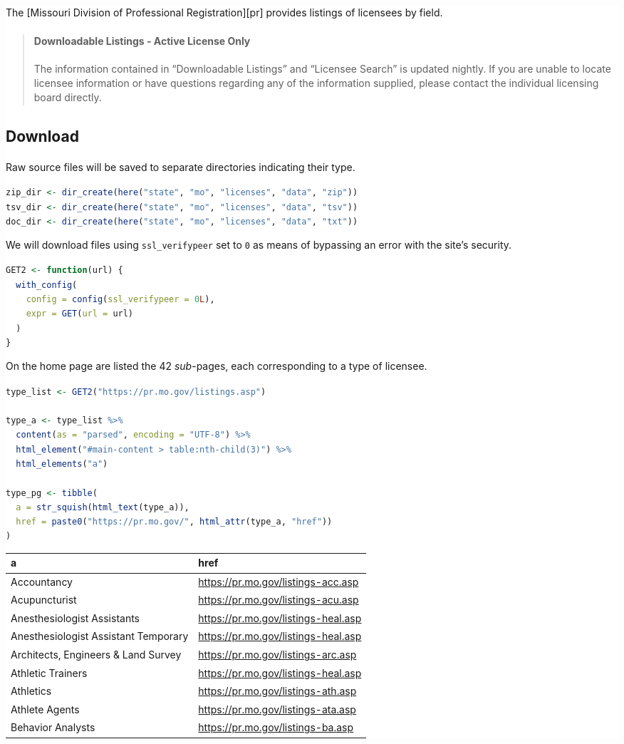 The \[Missouri Division of Professional Registration\]\[pr\] provides
listings of licensees by field.

> #### Downloadable Listings - Active License Only
>
> The information contained in “Downloadable Listings” and “Licensee
> Search” is updated nightly. If you are unable to locate licensee
> information or have questions regarding any of the information
> supplied, please contact the individual licensing board directly.

## Download

Raw source files will be saved to separate directories indicating their
type.

``` r
zip_dir <- dir_create(here("state", "mo", "licenses", "data", "zip"))
tsv_dir <- dir_create(here("state", "mo", "licenses", "data", "tsv"))
doc_dir <- dir_create(here("state", "mo", "licenses", "data", "txt"))
```

We will download files using `ssl_verifypeer` set to `0` as means of
bypassing an error with the site’s security.

``` r
GET2 <- function(url) {
  with_config(
    config = config(ssl_verifypeer = 0L),
    expr = GET(url = url)
  )
}
```

On the home page are listed the 42 *sub*-pages, each corresponding to a
type of licensee.

``` r
type_list <- GET2("https://pr.mo.gov/listings.asp")

type_a <- type_list %>%
  content(as = "parsed", encoding = "UTF-8") %>%
  html_element("#main-content > table:nth-child(3)") %>%
  html_elements("a")

type_pg <- tibble(
  a = str_squish(html_text(type_a)),
  href = paste0("https://pr.mo.gov/", html_attr(type_a, "href"))
)
```

| a                                       | href                                        |
|:----------------------------------------|:--------------------------------------------|
| Accountancy                             | <https://pr.mo.gov/listings-acc.asp>        |
| Acupuncturist                           | <https://pr.mo.gov/listings-acu.asp>        |
| Anesthesiologist Assistants             | <https://pr.mo.gov/listings-heal.asp>       |
| Anesthesiologist Assistant Temporary    | <https://pr.mo.gov/listings-heal.asp>       |
| Architects, Engineers & Land Survey     | <https://pr.mo.gov/listings-arc.asp>        |
| Athletic Trainers                       | <https://pr.mo.gov/listings-heal.asp>       |
| Athletics                               | <https://pr.mo.gov/listings-ath.asp>        |
| Athlete Agents                          | <https://pr.mo.gov/listings-ata.asp>        |
| Behavior Analysts                       | <https://pr.mo.gov/listings-ba.asp>         |